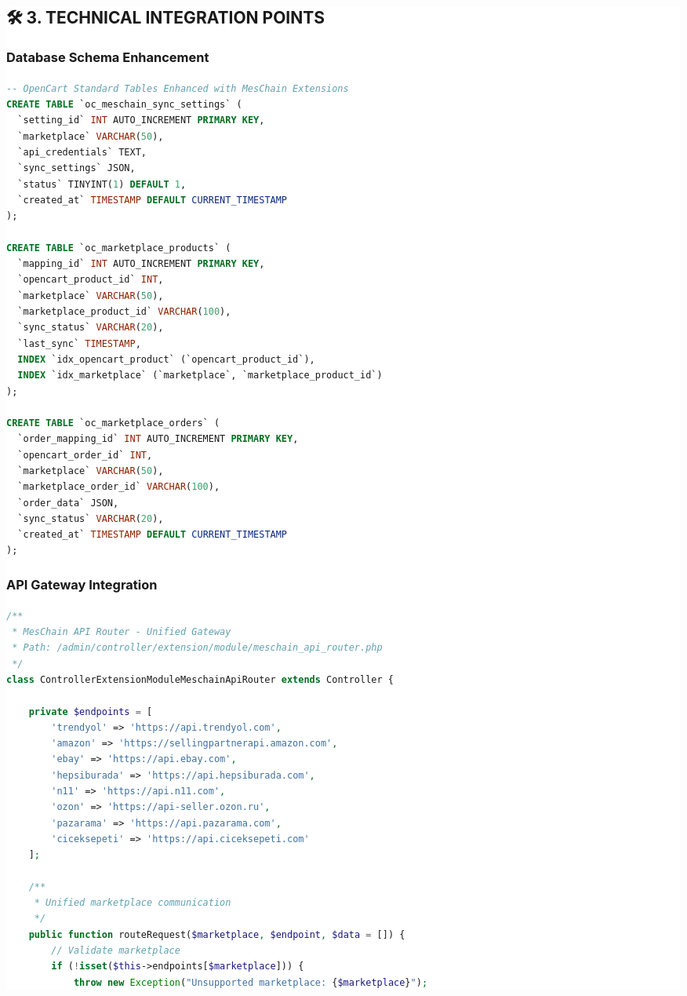 
## 🛠️ **3. TECHNICAL INTEGRATION POINTS**

### **Database Schema Enhancement**
```sql
-- OpenCart Standard Tables Enhanced with MesChain Extensions
CREATE TABLE `oc_meschain_sync_settings` (
  `setting_id` INT AUTO_INCREMENT PRIMARY KEY,
  `marketplace` VARCHAR(50),
  `api_credentials` TEXT,
  `sync_settings` JSON,
  `status` TINYINT(1) DEFAULT 1,
  `created_at` TIMESTAMP DEFAULT CURRENT_TIMESTAMP
);

CREATE TABLE `oc_marketplace_products` (
  `mapping_id` INT AUTO_INCREMENT PRIMARY KEY,
  `opencart_product_id` INT,
  `marketplace` VARCHAR(50),
  `marketplace_product_id` VARCHAR(100),
  `sync_status` VARCHAR(20),
  `last_sync` TIMESTAMP,
  INDEX `idx_opencart_product` (`opencart_product_id`),
  INDEX `idx_marketplace` (`marketplace`, `marketplace_product_id`)
);

CREATE TABLE `oc_marketplace_orders` (
  `order_mapping_id` INT AUTO_INCREMENT PRIMARY KEY,
  `opencart_order_id` INT,
  `marketplace` VARCHAR(50),
  `marketplace_order_id` VARCHAR(100),
  `order_data` JSON,
  `sync_status` VARCHAR(20),
  `created_at` TIMESTAMP DEFAULT CURRENT_TIMESTAMP
);
```

### **API Gateway Integration**
```php
/**
 * MesChain API Router - Unified Gateway
 * Path: /admin/controller/extension/module/meschain_api_router.php
 */
class ControllerExtensionModuleMeschainApiRouter extends Controller {
    
    private $endpoints = [
        'trendyol' => 'https://api.trendyol.com',
        'amazon' => 'https://sellingpartnerapi.amazon.com',
        'ebay' => 'https://api.ebay.com',
        'hepsiburada' => 'https://api.hepsiburada.com',
        'n11' => 'https://api.n11.com',
        'ozon' => 'https://api-seller.ozon.ru',
        'pazarama' => 'https://api.pazarama.com',
        'ciceksepeti' => 'https://api.ciceksepeti.com'
    ];
    
    /**
     * Unified marketplace communication
     */
    public function routeRequest($marketplace, $endpoint, $data = []) {
        // Validate marketplace
        if (!isset($this->endpoints[$marketplace])) {
            throw new Exception("Unsupported marketplace: {$marketplace}");
```